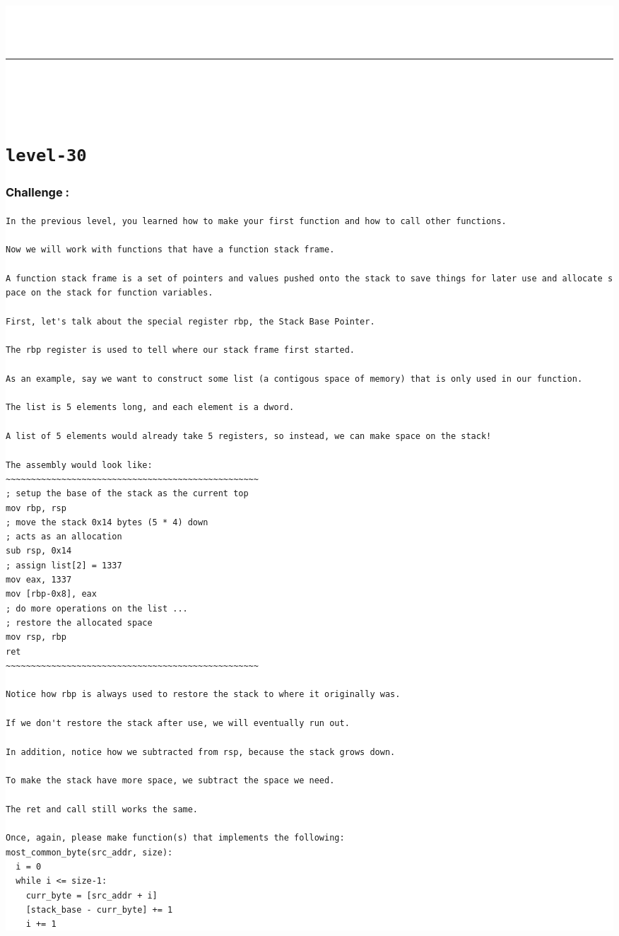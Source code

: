
<br><br><br>

***

<br><br><br>

# `level-30`

### Challenge : 

```
In the previous level, you learned how to make your first function and how to call other functions.

Now we will work with functions that have a function stack frame.

A function stack frame is a set of pointers and values pushed onto the stack to save things for later use and allocate space on the stack for function variables.

First, let's talk about the special register rbp, the Stack Base Pointer.

The rbp register is used to tell where our stack frame first started.

As an example, say we want to construct some list (a contigous space of memory) that is only used in our function.

The list is 5 elements long, and each element is a dword.

A list of 5 elements would already take 5 registers, so instead, we can make space on the stack!

The assembly would look like:
~~~~~~~~~~~~~~~~~~~~~~~~~~~~~~~~~~~~~~~~~~~~~~~~~~
; setup the base of the stack as the current top
mov rbp, rsp
; move the stack 0x14 bytes (5 * 4) down
; acts as an allocation
sub rsp, 0x14
; assign list[2] = 1337
mov eax, 1337
mov [rbp-0x8], eax
; do more operations on the list ...
; restore the allocated space
mov rsp, rbp
ret
~~~~~~~~~~~~~~~~~~~~~~~~~~~~~~~~~~~~~~~~~~~~~~~~~~

Notice how rbp is always used to restore the stack to where it originally was.

If we don't restore the stack after use, we will eventually run out.

In addition, notice how we subtracted from rsp, because the stack grows down.

To make the stack have more space, we subtract the space we need.

The ret and call still works the same.

Once, again, please make function(s) that implements the following:
most_common_byte(src_addr, size):
  i = 0
  while i <= size-1:
    curr_byte = [src_addr + i]
    [stack_base - curr_byte] += 1
    i += 1

```